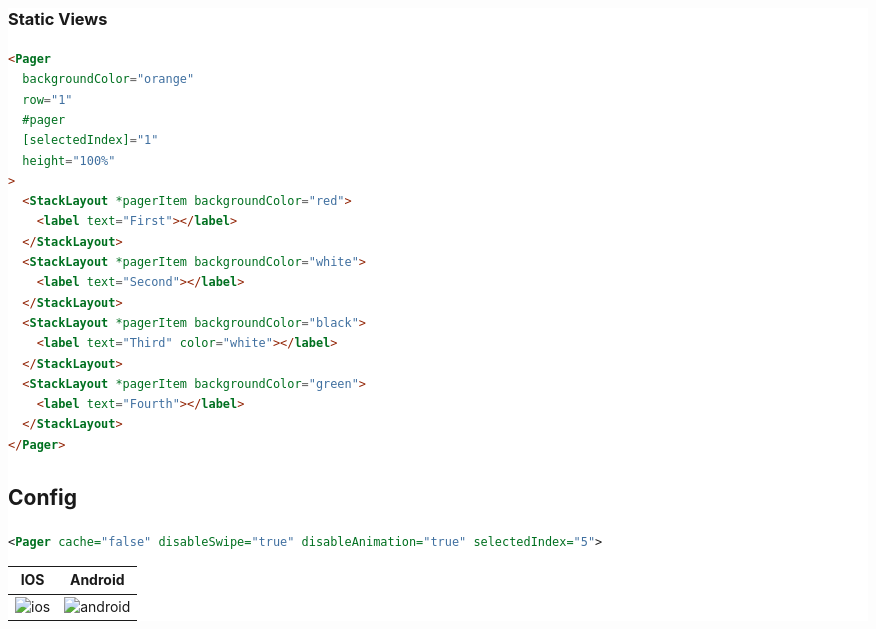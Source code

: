 ### Static Views

```html
<Pager
  backgroundColor="orange"
  row="1"
  #pager
  [selectedIndex]="1"
  height="100%"
>
  <StackLayout *pagerItem backgroundColor="red">
    <label text="First"></label>
  </StackLayout>
  <StackLayout *pagerItem backgroundColor="white">
    <label text="Second"></label>
  </StackLayout>
  <StackLayout *pagerItem backgroundColor="black">
    <label text="Third" color="white"></label>
  </StackLayout>
  <StackLayout *pagerItem backgroundColor="green">
    <label text="Fourth"></label>
  </StackLayout>
</Pager>
```

## Config

```xml
<Pager cache="false" disableSwipe="true" disableAnimation="true" selectedIndex="5">
```

| IOS                                     | Android                                      |
| --------------------------------------- | -------------------------------------------- |
| ![ios](https://i.imgur.com/mvkqXOa.gif) | ![android](https://i.imgur.com/LQgOZ0wh.gif) |
